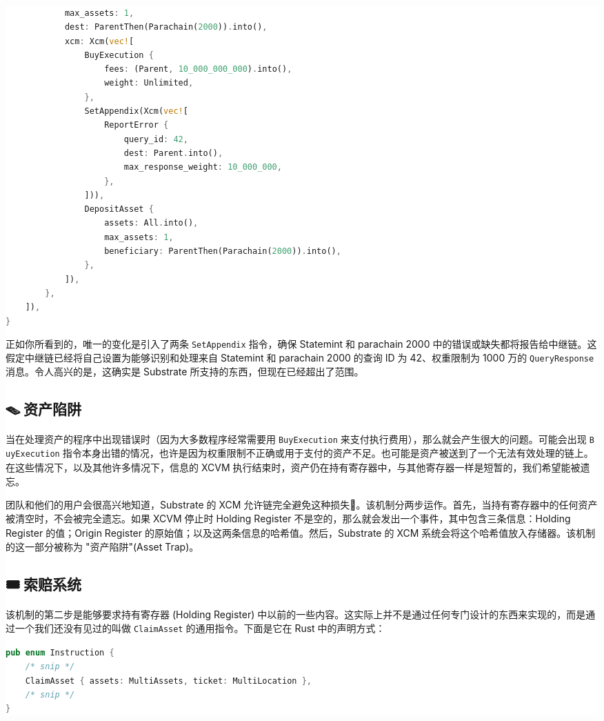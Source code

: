 ```rust
            max_assets: 1,
            dest: ParentThen(Parachain(2000)).into(),
            xcm: Xcm(vec![
                BuyExecution {
                    fees: (Parent, 10_000_000_000).into(),
                    weight: Unlimited,
                },
                SetAppendix(Xcm(vec![
                    ReportError {
                        query_id: 42,
                        dest: Parent.into(),
                        max_response_weight: 10_000_000,
                    },
                ])),
                DepositAsset {
                    assets: All.into(),
                    max_assets: 1,
                    beneficiary: ParentThen(Parachain(2000)).into(),
                },
            ]),
        },
    ]),
}
```

正如你所看到的，唯一的变化是引入了两条 `SetAppendix` 指令，确保 Statemint 和 parachain 2000 中的错误或缺失都将报告给中继链。这假定中继链已经将自己设置为能够识别和处理来自 Statemint 和 parachain 2000 的查询 ID 为 42、权重限制为 1000 万的 `QueryResponse` 消息。令人高兴的是，这确实是 Substrate 所支持的东西，但现在已经超出了范围。

## 🪤 资产陷阱

当在处理资产的程序中出现错误时（因为大多数程序经常需要用 `BuyExecution` 来支付执行费用），那么就会产生很大的问题。可能会出现 `BuyExecution` 指令本身出错的情况，也许是因为权重限制不正确或用于支付的资产不足。也可能是资产被送到了一个无法有效处理的链上。在这些情况下，以及其他许多情况下，信息的 XCVM 执行结束时，资产仍在持有寄存器中，与其他寄存器一样是短暂的，我们希望能被遗忘。

团队和他们的用户会很高兴地知道，Substrate 的 XCM 允许链完全避免这种损失🎉。该机制分两步运作。首先，当持有寄存器中的任何资产被清空时，不会被完全遗忘。如果 XCVM 停止时 Holding Register 不是空的，那么就会发出一个事件，其中包含三条信息：Holding Register 的值；Origin Register 的原始值；以及这两条信息的哈希值。然后，Substrate 的 XCM 系统会将这个哈希值放入存储器。该机制的这一部分被称为 "资产陷阱"(Asset Trap)。

## 🎟 索赔系统

该机制的第二步是能够要求持有寄存器 (Holding Register) 中以前的一些内容。这实际上并不是通过任何专门设计的东西来实现的，而是通过一个我们还没有见过的叫做 `ClaimAsset` 的通用指令。下面是它在 Rust 中的声明方式：

```rust
pub enum Instruction {
    /* snip */
    ClaimAsset { assets: MultiAssets, ticket: MultiLocation },
    /* snip */
}
```
